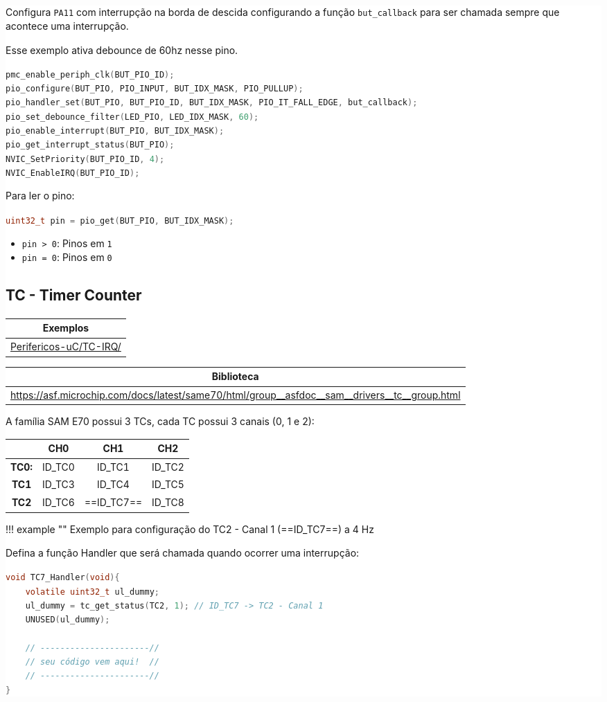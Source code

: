 Configura `PA11` com interrupção na borda de descida configurando a função `but_callback` 
para ser chamada sempre que acontece uma interrupção.

Esse exemplo ativa debounce de 60hz nesse pino.

``` c
pmc_enable_periph_clk(BUT_PIO_ID);
pio_configure(BUT_PIO, PIO_INPUT, BUT_IDX_MASK, PIO_PULLUP);
pio_handler_set(BUT_PIO, BUT_PIO_ID, BUT_IDX_MASK, PIO_IT_FALL_EDGE, but_callback);
pio_set_debounce_filter(LED_PIO, LED_IDX_MASK, 60);
pio_enable_interrupt(BUT_PIO, BUT_IDX_MASK);
pio_get_interrupt_status(BUT_PIO);
NVIC_SetPriority(BUT_PIO_ID, 4);
NVIC_EnableIRQ(BUT_PIO_ID);
```

Para ler o pino:

```c
uint32_t pin = pio_get(BUT_PIO, BUT_IDX_MASK);
```

- `pin > 0`: Pinos em `1`
- `pin = 0`: Pinos em `0`

## TC - Timer Counter

| Exemplos                                                                                              |
| --------                                                                                              |
| [Perifericos-uC/TC-IRQ/](https://github.com/Insper/SAME70-examples/tree/master/Perifericos-uC/TC-IRQ) |


| Biblioteca |
| ---------  |
| https://asf.microchip.com/docs/latest/same70/html/group__asfdoc__sam__drivers__tc__group.html           |

A família SAM E70 possui 3 TCs, cada TC possui 3 canais (0, 1 e 2):

|          | **CH0** |  **CH1**   | **CH2** |
| :------: | :-----: | :--------: | :-----: |
| **TC0:** | ID_TC0  |   ID_TC1   | ID_TC2  |
| **TC1**  | ID_TC3  |   ID_TC4   | ID_TC5  |
| **TC2**  | ID_TC6  | ==ID_TC7== | ID_TC8  |

!!! example ""
    Exemplo para configuração do TC2 - Canal 1 (==ID_TC7==) a 4 Hz


Defina a função Handler que será chamada quando ocorrer uma interrupção:

```C
void TC7_Handler(void){ 
	volatile uint32_t ul_dummy;
	ul_dummy = tc_get_status(TC2, 1); // ID_TC7 -> TC2 - Canal 1
	UNUSED(ul_dummy);
    
    // ----------------------//
    // seu código vem aqui!  //
    // ----------------------//
}
```
